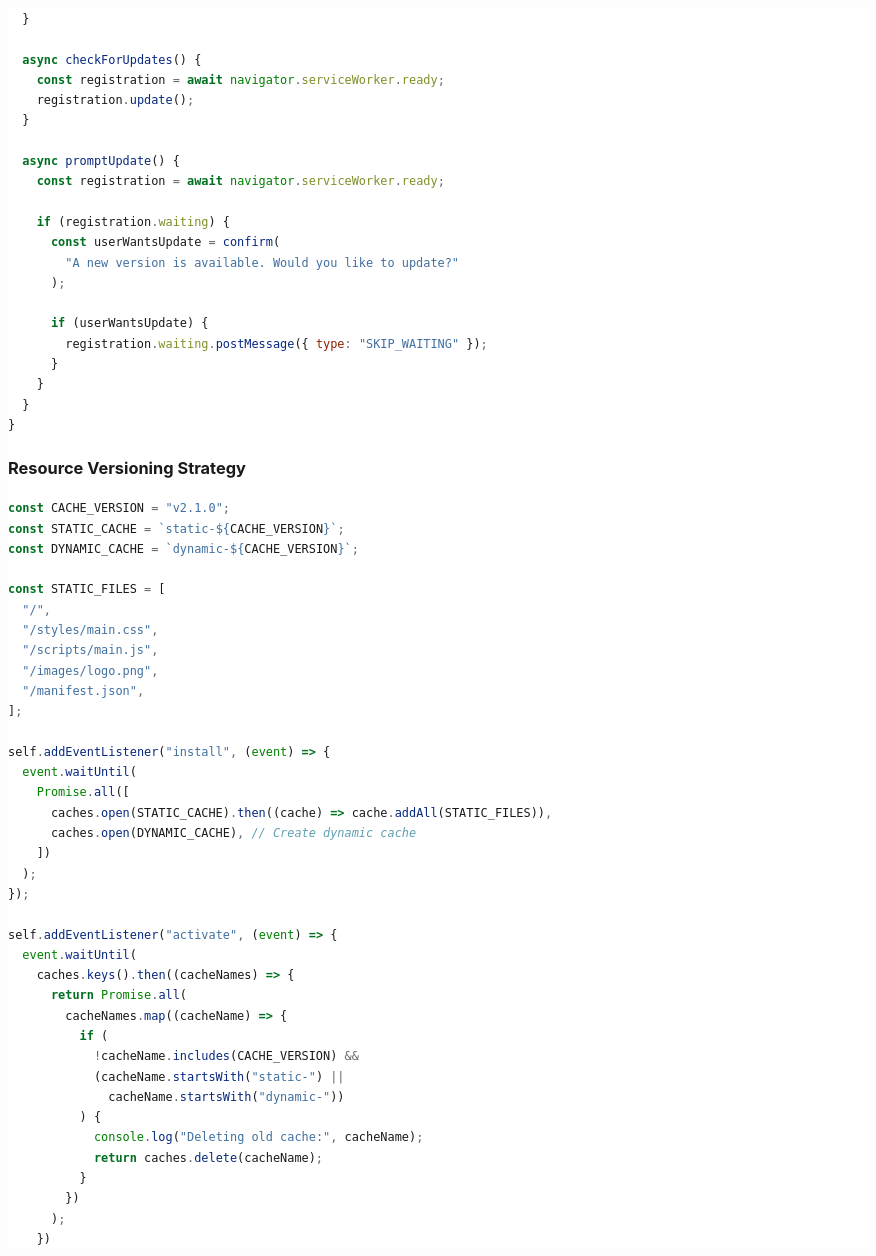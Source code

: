 ```javascript
  }

  async checkForUpdates() {
    const registration = await navigator.serviceWorker.ready;
    registration.update();
  }

  async promptUpdate() {
    const registration = await navigator.serviceWorker.ready;

    if (registration.waiting) {
      const userWantsUpdate = confirm(
        "A new version is available. Would you like to update?"
      );

      if (userWantsUpdate) {
        registration.waiting.postMessage({ type: "SKIP_WAITING" });
      }
    }
  }
}
```

### Resource Versioning Strategy

```javascript
const CACHE_VERSION = "v2.1.0";
const STATIC_CACHE = `static-${CACHE_VERSION}`;
const DYNAMIC_CACHE = `dynamic-${CACHE_VERSION}`;

const STATIC_FILES = [
  "/",
  "/styles/main.css",
  "/scripts/main.js",
  "/images/logo.png",
  "/manifest.json",
];

self.addEventListener("install", (event) => {
  event.waitUntil(
    Promise.all([
      caches.open(STATIC_CACHE).then((cache) => cache.addAll(STATIC_FILES)),
      caches.open(DYNAMIC_CACHE), // Create dynamic cache
    ])
  );
});

self.addEventListener("activate", (event) => {
  event.waitUntil(
    caches.keys().then((cacheNames) => {
      return Promise.all(
        cacheNames.map((cacheName) => {
          if (
            !cacheName.includes(CACHE_VERSION) &&
            (cacheName.startsWith("static-") ||
              cacheName.startsWith("dynamic-"))
          ) {
            console.log("Deleting old cache:", cacheName);
            return caches.delete(cacheName);
          }
        })
      );
    })
```